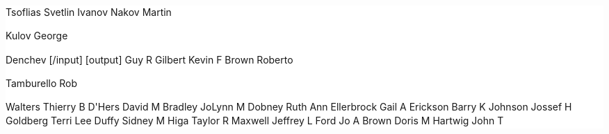 Tsoflias
Svetlin
Ivanov
Nakov
Martin

Kulov
George

Denchev
[/input]
[output]
Guy
R
Gilbert
Kevin
F
Brown
Roberto

Tamburello
Rob

Walters
Thierry
B
D'Hers
David
M
Bradley
JoLynn
M
Dobney
Ruth
Ann
Ellerbrock
Gail
A
Erickson
Barry
K
Johnson
Jossef
H
Goldberg
Terri
Lee
Duffy
Sidney
M
Higa
Taylor
R
Maxwell
Jeffrey
L
Ford
Jo
A
Brown
Doris
M
Hartwig
John
T